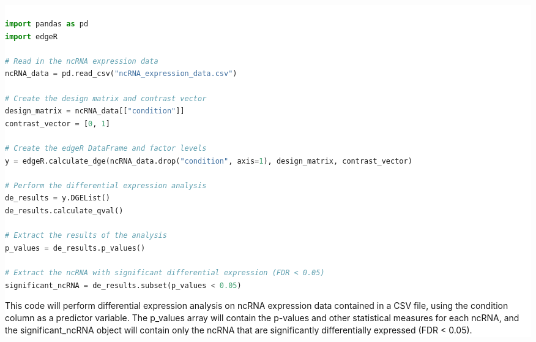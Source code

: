 ```python

import pandas as pd
import edgeR

# Read in the ncRNA expression data
ncRNA_data = pd.read_csv("ncRNA_expression_data.csv")

# Create the design matrix and contrast vector
design_matrix = ncRNA_data[["condition"]]
contrast_vector = [0, 1]

# Create the edgeR DataFrame and factor levels
y = edgeR.calculate_dge(ncRNA_data.drop("condition", axis=1), design_matrix, contrast_vector)

# Perform the differential expression analysis
de_results = y.DGEList()
de_results.calculate_qval()

# Extract the results of the analysis
p_values = de_results.p_values()

# Extract the ncRNA with significant differential expression (FDR < 0.05)
significant_ncRNA = de_results.subset(p_values < 0.05)

```
This code will perform differential expression analysis on ncRNA expression data contained in a CSV file, using the condition column as a predictor variable. The p_values array will contain the p-values and other statistical measures for each ncRNA, and the significant_ncRNA object will contain only the ncRNA that are significantly differentially expressed (FDR < 0.05).